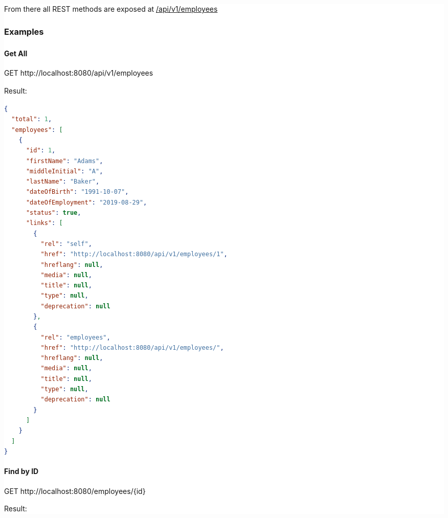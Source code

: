 From there all REST methods are exposed at [/api/v1/employees](http://localhost:8080/api/v1/employees)

### Examples

#### Get All

GET http://localhost:8080/api/v1/employees

Result:

```json
{
  "total": 1,
  "employees": [
    {
      "id": 1,
      "firstName": "Adams",
      "middleInitial": "A",
      "lastName": "Baker",
      "dateOfBirth": "1991-10-07",
      "dateOfEmployment": "2019-08-29",
      "status": true,
      "links": [
        {
          "rel": "self",
          "href": "http://localhost:8080/api/v1/employees/1",
          "hreflang": null,
          "media": null,
          "title": null,
          "type": null,
          "deprecation": null
        },
        {
          "rel": "employees",
          "href": "http://localhost:8080/api/v1/employees/",
          "hreflang": null,
          "media": null,
          "title": null,
          "type": null,
          "deprecation": null
        }
      ]
    }
  ]
}

```

#### Find by ID

GET http://localhost:8080/employees/{id}

Result:
